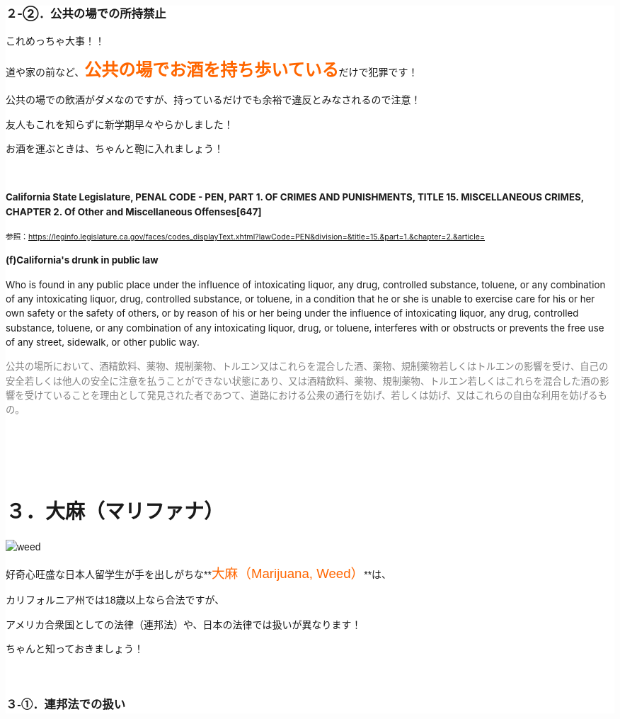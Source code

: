 ### ２-②．公共の場での所持禁止

これめっちゃ大事！！

道や家の前など、<span style="font-size: 18pt;">**<span style="color: #ff6600;">公共の場でお酒を持ち歩いている</span>**</span>だけで犯罪です！

公共の場での飲酒がダメなのですが、持っているだけでも余裕で違反とみなされるので注意！

友人もこれを知らずに新学期早々やらかしました！

お酒を運ぶときは、ちゃんと鞄に入れましょう！

<br>

<span style="font-size: 10pt;">**California State Legislature, PENAL CODE - PEN, PART 1. OF CRIMES AND PUNISHMENTS, TITLE 15. MISCELLANEOUS CRIMES, CHAPTER 2. Of Other and Miscellaneous Offenses\[647]**</span>

<span style="font-size: 8pt;">参照：<https://leginfo.legislature.ca.gov/faces/codes_displayText.xhtml?lawCode=PEN&division=&title=15.&part=1.&chapter=2.&article=></span>

<span style="font-size: 10pt;">**(f)California's drunk in public law**</span>

<span style="font-size: 10pt;">Who is found in any public place under the influence of intoxicating liquor, any drug, controlled substance, toluene, or any combination of any intoxicating liquor, drug, controlled substance, or toluene, in a condition that he or she is unable to exercise care for his or her own safety or the safety of others, or by reason of his or her being under the influence of intoxicating liquor, any drug, controlled substance, toluene, or any combination of any intoxicating liquor, drug, or toluene, interferes with or obstructs or prevents the free use of any street, sidewalk, or other public way.</span>

<span style="font-size: 10pt; color: #808080;">公共の場所において、酒精飲料、薬物、規制薬物、トルエン又はこれらを混合した酒、薬物、規制薬物若しくはトルエンの影響を受け、自己の安全若しくは他人の安全に注意を払うことができない状態にあり、又は酒精飲料、薬物、規制薬物、トルエン若しくはこれらを混合した酒の影響を受けていることを理由として発見された者であつて、道路における公衆の通行を妨げ、若しくは妨げ、又はこれらの自由な利用を妨げるもの。</span>

<span style="font-family: helvetica, arial, sans-serif;">

<br><br><br>

# ３．大麻（マリファナ）</span>

![weed](https://www.ryugaku-real.com/wp-content/uploads/2019/05/weed.jpg)

好奇心旺盛な日本人留学生が手を出しがちな**<span style="color: #ff6600; font-size: 14pt;">大麻（Marijuana, Weed）</span>**は、

カリフォルニア州では18歳以上なら合法ですが、

アメリカ合衆国としての法律（連邦法）や、日本の法律では扱いが異なります！

ちゃんと知っておきましょう！

<br>

### ３-①．連邦法での扱い


